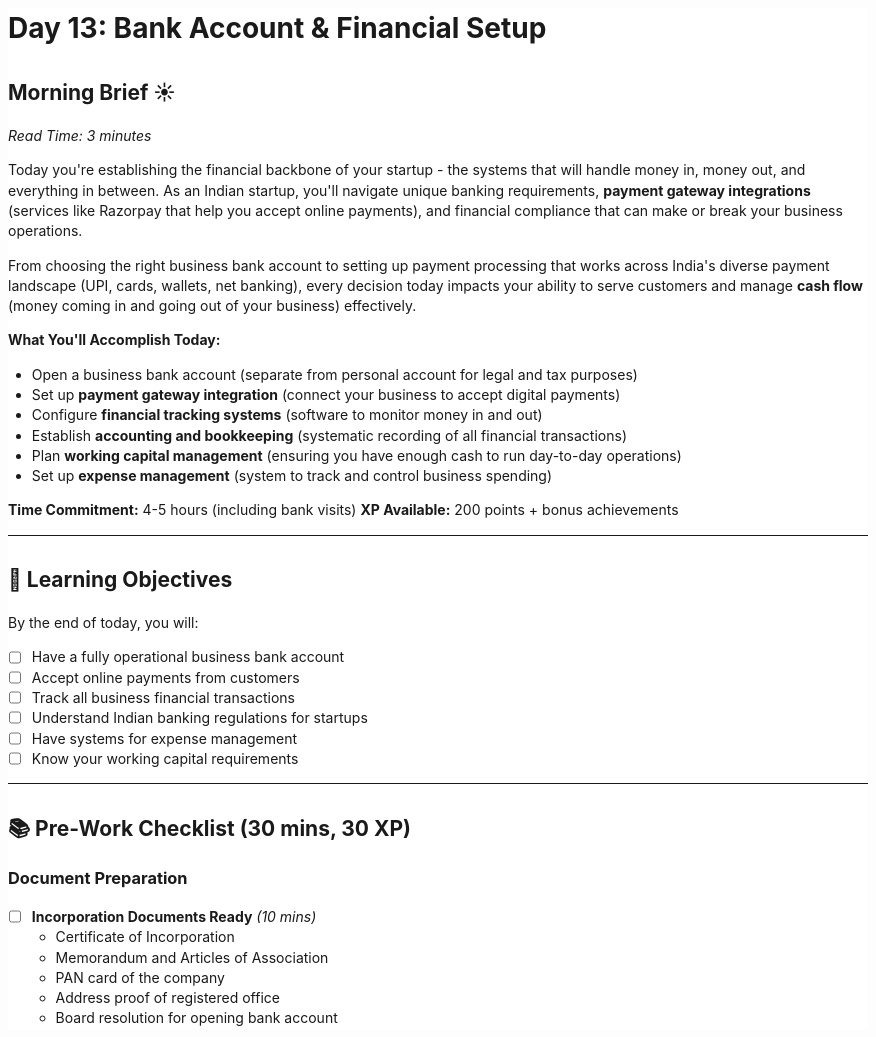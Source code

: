 # Day 13: Bank Account & Financial Setup

## Morning Brief ☀️
*Read Time: 3 minutes*

Today you're establishing the financial backbone of your startup - the systems that will handle money in, money out, and everything in between. As an Indian startup, you'll navigate unique banking requirements, **payment gateway integrations** (services like Razorpay that help you accept online payments), and financial compliance that can make or break your business operations.

From choosing the right business bank account to setting up payment processing that works across India's diverse payment landscape (UPI, cards, wallets, net banking), every decision today impacts your ability to serve customers and manage **cash flow** (money coming in and going out of your business) effectively.

**What You'll Accomplish Today:**
- Open a business bank account (separate from personal account for legal and tax purposes)
- Set up **payment gateway integration** (connect your business to accept digital payments)
- Configure **financial tracking systems** (software to monitor money in and out)
- Establish **accounting and bookkeeping** (systematic recording of all financial transactions)
- Plan **working capital management** (ensuring you have enough cash to run day-to-day operations)
- Set up **expense management** (system to track and control business spending)

**Time Commitment:** 4-5 hours (including bank visits)
**XP Available:** 200 points + bonus achievements

---

## 🎯 Learning Objectives

By the end of today, you will:
- [ ] Have a fully operational business bank account
- [ ] Accept online payments from customers
- [ ] Track all business financial transactions
- [ ] Understand Indian banking regulations for startups
- [ ] Have systems for expense management
- [ ] Know your working capital requirements

---

## 📚 Pre-Work Checklist (30 mins, 30 XP)

### Document Preparation
- [ ] **Incorporation Documents Ready** *(10 mins)*
  - Certificate of Incorporation
  - Memorandum and Articles of Association
  - PAN card of the company
  - Address proof of registered office
  - Board resolution for opening bank account
